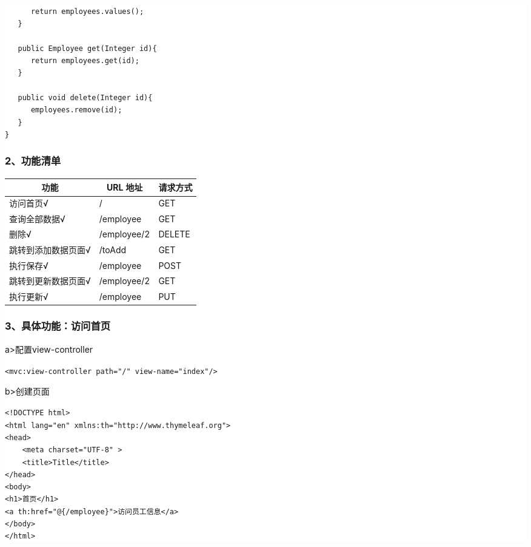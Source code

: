 ```
      return employees.values();
   }
   
   public Employee get(Integer id){
      return employees.get(id);
   }
   
   public void delete(Integer id){
      employees.remove(id);
   }
}
```





### 2、功能清单

| 功能                | URL 地址    | 请求方式 |
| ------------------- | ----------- | -------- |
| 访问首页√           | /           | GET      |
| 查询全部数据√       | /employee   | GET      |
| 删除√               | /employee/2 | DELETE   |
| 跳转到添加数据页面√ | /toAdd      | GET      |
| 执行保存√           | /employee   | POST     |
| 跳转到更新数据页面√ | /employee/2 | GET      |
| 执行更新√           | /employee   | PUT      |





### 3、具体功能：访问首页

a>配置view-controller

```
<mvc:view-controller path="/" view-name="index"/>
```

b>创建页面

```
<!DOCTYPE html>
<html lang="en" xmlns:th="http://www.thymeleaf.org">
<head>
    <meta charset="UTF-8" >
    <title>Title</title>
</head>
<body>
<h1>首页</h1>
<a th:href="@{/employee}">访问员工信息</a>
</body>
</html>
```
